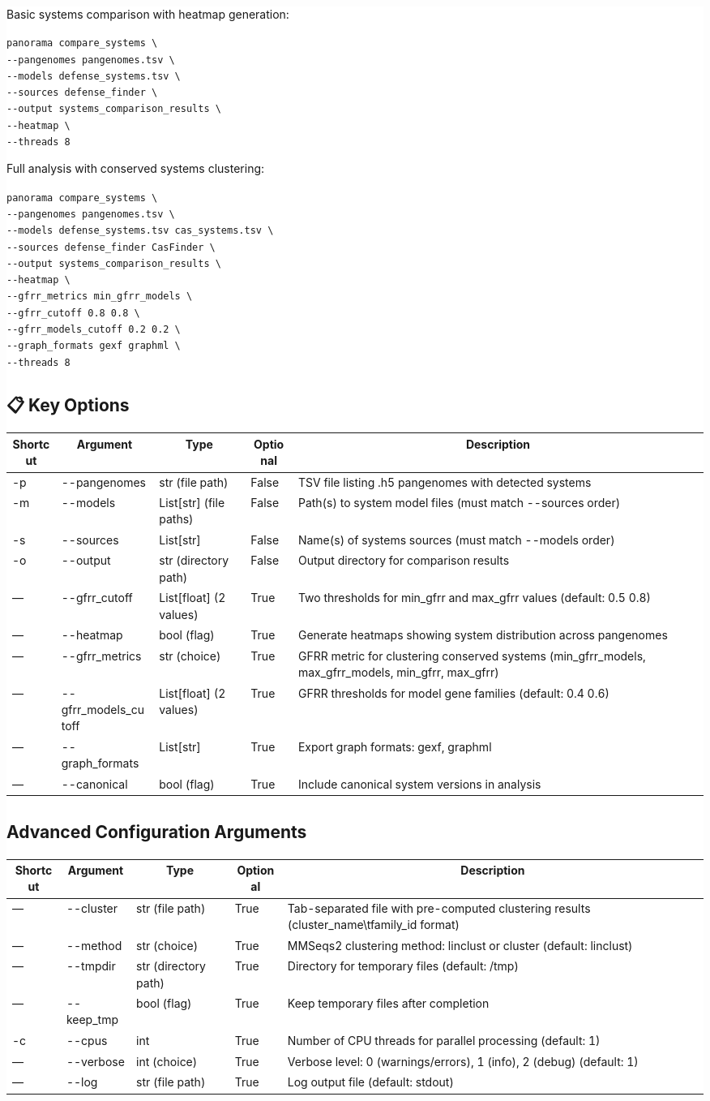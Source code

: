 Basic systems comparison with heatmap generation:

```shell
panorama compare_systems \
--pangenomes pangenomes.tsv \
--models defense_systems.tsv \
--sources defense_finder \
--output systems_comparison_results \
--heatmap \
--threads 8
```

Full analysis with conserved systems clustering:

```shell
panorama compare_systems \
--pangenomes pangenomes.tsv \
--models defense_systems.tsv cas_systems.tsv \
--sources defense_finder CasFinder \
--output systems_comparison_results \
--heatmap \
--gfrr_metrics min_gfrr_models \
--gfrr_cutoff 0.8 0.8 \
--gfrr_models_cutoff 0.2 0.2 \
--graph_formats gexf graphml \
--threads 8
```

## 📋 Key Options

| Shortcut | Argument             | Type                   | Optional | Description                                                                                         |
|----------|----------------------|------------------------|----------|-----------------------------------------------------------------------------------------------------|
| -p       | --pangenomes         | str (file path)        | False    | TSV file listing .h5 pangenomes with detected systems                                               | 
| -m       | --models             | List[str] (file paths) | False    | Path(s) to system model files (must match --sources order)                                          |
| -s       | --sources            | List[str]              | False    | Name(s) of systems sources (must match --models order)                                              |
| -o       | --output             | str (directory path)   | False    | Output directory for comparison results                                                             |
| —        | --gfrr_cutoff        | List[float] (2 values) | True     | Two thresholds for min_gfrr and max_gfrr values (default: 0.5 0.8)                                  |
| —        | --heatmap            | bool (flag)            | True     | Generate heatmaps showing system distribution across pangenomes                                     |
| —        | --gfrr_metrics       | str (choice)           | True     | GFRR metric for clustering conserved systems (min_gfrr_models, max_gfrr_models, min_gfrr, max_gfrr) |
| —        | --gfrr_models_cutoff | List[float] (2 values) | True     | GFRR thresholds for model gene families (default: 0.4 0.6)                                          |
| —        | --graph_formats      | List[str]              | True     | Export graph formats: gexf, graphml                                                                 |
| —        | --canonical          | bool (flag)            | True     | Include canonical system versions in analysis                                                       |

## Advanced Configuration Arguments

| Shortcut | Argument           | Type                 | Optional | Description                                                                              |
|----------|--------------------|----------------------|----------|------------------------------------------------------------------------------------------|
| —        | --cluster          | str (file path)      | True     | Tab-separated file with pre-computed clustering results (cluster_name\tfamily_id format) |
| —        | --method           | str (choice)         | True     | MMSeqs2 clustering method: linclust or cluster (default: linclust)                       |
| —        | --tmpdir           | str (directory path) | True     | Directory for temporary files (default: /tmp)                                            |
| —        | --keep_tmp         | bool (flag)          | True     | Keep temporary files after completion                                                    |
| -c       | --cpus             | int                  | True     | Number of CPU threads for parallel processing (default: 1)                               |
| —        | --verbose          | int (choice)         | True     | Verbose level: 0 (warnings/errors), 1 (info), 2 (debug) (default: 1)                     |
| —        | --log              | str (file path)      | True     | Log output file (default: stdout)                                                        |

[//]: # (Test)